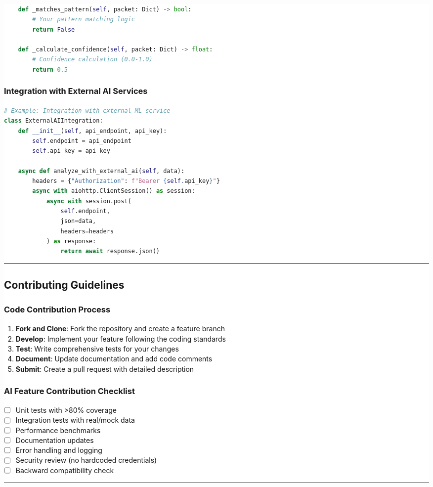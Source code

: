 ```python
    def _matches_pattern(self, packet: Dict) -> bool:
        # Your pattern matching logic
        return False
    
    def _calculate_confidence(self, packet: Dict) -> float:
        # Confidence calculation (0.0-1.0)
        return 0.5
```

### Integration with External AI Services

```python
# Example: Integration with external ML service
class ExternalAIIntegration:
    def __init__(self, api_endpoint, api_key):
        self.endpoint = api_endpoint
        self.api_key = api_key
    
    async def analyze_with_external_ai(self, data):
        headers = {"Authorization": f"Bearer {self.api_key}"}
        async with aiohttp.ClientSession() as session:
            async with session.post(
                self.endpoint,
                json=data,
                headers=headers
            ) as response:
                return await response.json()
```

---

## Contributing Guidelines

### Code Contribution Process

1. **Fork and Clone**: Fork the repository and create a feature branch
2. **Develop**: Implement your feature following the coding standards
3. **Test**: Write comprehensive tests for your changes
4. **Document**: Update documentation and add code comments
5. **Submit**: Create a pull request with detailed description

### AI Feature Contribution Checklist

- [ ] Unit tests with >80% coverage
- [ ] Integration tests with real/mock data
- [ ] Performance benchmarks
- [ ] Documentation updates
- [ ] Error handling and logging
- [ ] Security review (no hardcoded credentials)
- [ ] Backward compatibility check

---